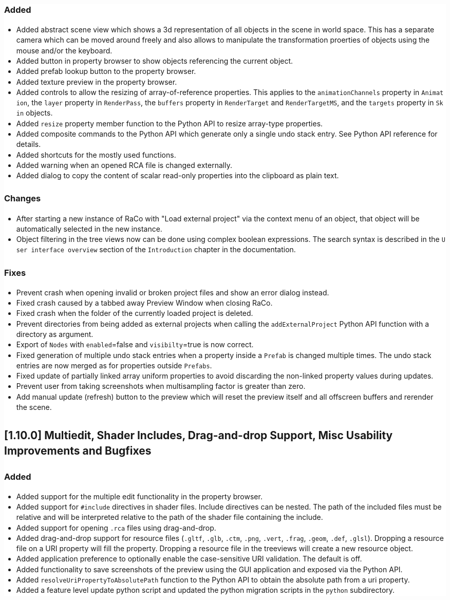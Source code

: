 
### Added
* Added abstract scene view which shows a 3d representation of all objects in the scene in world space. This has a separate camera which can be moved around freely and also allows to manipulate the transformation proerties of objects using the mouse and/or the keyboard. 
* Added button in property browser to show objects referencing the current object.
* Added prefab lookup button to the property browser.
* Added texture preview in the property browser.
* Added controls to allow the resizing of array-of-reference properties. This applies to the `animationChannels` property in `Animation`, the `layer` property in `RenderPass`, the `buffers` property in `RenderTarget` and `RenderTargetMS`, and the `targets` property in `Skin` objects.
* Added `resize` property member function to the Python API to resize array-type properties.
* Added composite commands to the Python API which generate only a single undo stack entry. See Python API reference for details.
* Added shortcuts for the mostly used functions.
* Added warning when an opened RCA file is changed externally.
* Added dialog to copy the content of scalar read-only properties into the clipboard as plain text.

### Changes
* After starting a new instance of RaCo with "Load external project" via the context menu of an object, that object will be automatically selected in the new instance.
* Object filtering in the tree views now can be done using complex boolean expressions. The search syntax is described in the `User interface overview` section of the `Introduction` chapter in the documentation.

### Fixes
* Prevent crash when opening invalid or broken project files and show an error dialog instead.
* Fixed crash caused by a tabbed away Preview Window when closing RaCo.
* Fixed crash when the folder of the currently loaded project is deleted.
* Prevent directories from being added as external projects when calling the `addExternalProject` Python API function with a directory as argument.
* Export of `Nodes` with `enabled`=false and `visibilty`=true is now correct.
* Fixed generation of multiple undo stack entries when a property inside a `Prefab` is changed multiple times. The undo stack entries are now merged as for properties outside `Prefabs`.
* Fixed update of partially linked array uniform properties to avoid discarding the non-linked property values during updates.
* Prevent user from taking screenshots when multisampling factor is greater than zero.
* Add manual update (refresh) button to the preview which will reset the preview itself and all offscreen buffers and rerender the scene.


## [1.10.0] Multiedit, Shader Includes, Drag-and-drop Support, Misc Usability Improvements and Bugfixes

### Added
* Added support for the multiple edit functionality in the property browser.
* Added support for `#include` directives in shader files. Include directives can be nested. The path of the included files must be relative and will be interpreted relative to the path of the shader file containing the include.
* Added support for opening `.rca` files using drag-and-drop.
* Added drag-and-drop support for resource files (`.gltf`, `.glb`, `.ctm`, `.png`, `.vert`, `.frag`, `.geom`, `.def`, `.glsl`). Dropping a resource file on a URI property will fill the property. Dropping a resource file in the treeviews will create a new resource object.
* Added application preference to optionally enable the case-sensitive URI validation. The default is off.
* Added functionality to save screenshots of the preview using the GUI application and exposed via the Python API. 
* Added `resolveUriPropertyToAbsolutePath` function to the Python API to obtain the absolute path from a uri property.
* Added a feature level update python script and updated the python migration scripts in the `python` subdirectory.